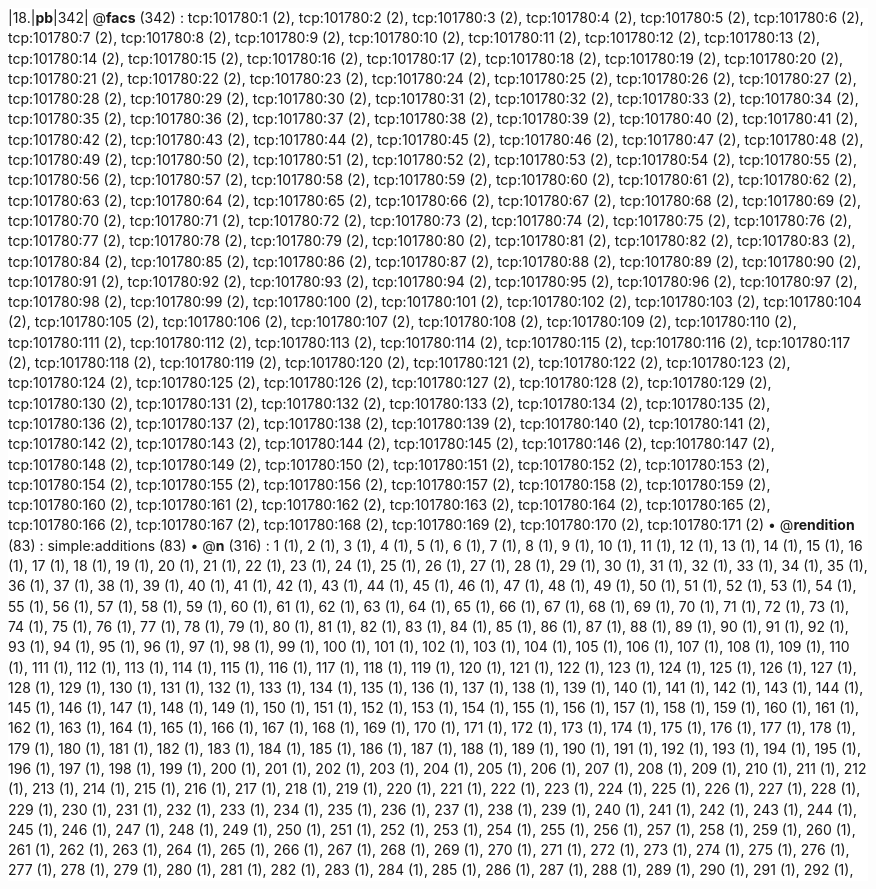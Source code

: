 |18.|__pb__|342| @__facs__ (342) : tcp:101780:1 (2), tcp:101780:2 (2), tcp:101780:3 (2), tcp:101780:4 (2), tcp:101780:5 (2), tcp:101780:6 (2), tcp:101780:7 (2), tcp:101780:8 (2), tcp:101780:9 (2), tcp:101780:10 (2), tcp:101780:11 (2), tcp:101780:12 (2), tcp:101780:13 (2), tcp:101780:14 (2), tcp:101780:15 (2), tcp:101780:16 (2), tcp:101780:17 (2), tcp:101780:18 (2), tcp:101780:19 (2), tcp:101780:20 (2), tcp:101780:21 (2), tcp:101780:22 (2), tcp:101780:23 (2), tcp:101780:24 (2), tcp:101780:25 (2), tcp:101780:26 (2), tcp:101780:27 (2), tcp:101780:28 (2), tcp:101780:29 (2), tcp:101780:30 (2), tcp:101780:31 (2), tcp:101780:32 (2), tcp:101780:33 (2), tcp:101780:34 (2), tcp:101780:35 (2), tcp:101780:36 (2), tcp:101780:37 (2), tcp:101780:38 (2), tcp:101780:39 (2), tcp:101780:40 (2), tcp:101780:41 (2), tcp:101780:42 (2), tcp:101780:43 (2), tcp:101780:44 (2), tcp:101780:45 (2), tcp:101780:46 (2), tcp:101780:47 (2), tcp:101780:48 (2), tcp:101780:49 (2), tcp:101780:50 (2), tcp:101780:51 (2), tcp:101780:52 (2), tcp:101780:53 (2), tcp:101780:54 (2), tcp:101780:55 (2), tcp:101780:56 (2), tcp:101780:57 (2), tcp:101780:58 (2), tcp:101780:59 (2), tcp:101780:60 (2), tcp:101780:61 (2), tcp:101780:62 (2), tcp:101780:63 (2), tcp:101780:64 (2), tcp:101780:65 (2), tcp:101780:66 (2), tcp:101780:67 (2), tcp:101780:68 (2), tcp:101780:69 (2), tcp:101780:70 (2), tcp:101780:71 (2), tcp:101780:72 (2), tcp:101780:73 (2), tcp:101780:74 (2), tcp:101780:75 (2), tcp:101780:76 (2), tcp:101780:77 (2), tcp:101780:78 (2), tcp:101780:79 (2), tcp:101780:80 (2), tcp:101780:81 (2), tcp:101780:82 (2), tcp:101780:83 (2), tcp:101780:84 (2), tcp:101780:85 (2), tcp:101780:86 (2), tcp:101780:87 (2), tcp:101780:88 (2), tcp:101780:89 (2), tcp:101780:90 (2), tcp:101780:91 (2), tcp:101780:92 (2), tcp:101780:93 (2), tcp:101780:94 (2), tcp:101780:95 (2), tcp:101780:96 (2), tcp:101780:97 (2), tcp:101780:98 (2), tcp:101780:99 (2), tcp:101780:100 (2), tcp:101780:101 (2), tcp:101780:102 (2), tcp:101780:103 (2), tcp:101780:104 (2), tcp:101780:105 (2), tcp:101780:106 (2), tcp:101780:107 (2), tcp:101780:108 (2), tcp:101780:109 (2), tcp:101780:110 (2), tcp:101780:111 (2), tcp:101780:112 (2), tcp:101780:113 (2), tcp:101780:114 (2), tcp:101780:115 (2), tcp:101780:116 (2), tcp:101780:117 (2), tcp:101780:118 (2), tcp:101780:119 (2), tcp:101780:120 (2), tcp:101780:121 (2), tcp:101780:122 (2), tcp:101780:123 (2), tcp:101780:124 (2), tcp:101780:125 (2), tcp:101780:126 (2), tcp:101780:127 (2), tcp:101780:128 (2), tcp:101780:129 (2), tcp:101780:130 (2), tcp:101780:131 (2), tcp:101780:132 (2), tcp:101780:133 (2), tcp:101780:134 (2), tcp:101780:135 (2), tcp:101780:136 (2), tcp:101780:137 (2), tcp:101780:138 (2), tcp:101780:139 (2), tcp:101780:140 (2), tcp:101780:141 (2), tcp:101780:142 (2), tcp:101780:143 (2), tcp:101780:144 (2), tcp:101780:145 (2), tcp:101780:146 (2), tcp:101780:147 (2), tcp:101780:148 (2), tcp:101780:149 (2), tcp:101780:150 (2), tcp:101780:151 (2), tcp:101780:152 (2), tcp:101780:153 (2), tcp:101780:154 (2), tcp:101780:155 (2), tcp:101780:156 (2), tcp:101780:157 (2), tcp:101780:158 (2), tcp:101780:159 (2), tcp:101780:160 (2), tcp:101780:161 (2), tcp:101780:162 (2), tcp:101780:163 (2), tcp:101780:164 (2), tcp:101780:165 (2), tcp:101780:166 (2), tcp:101780:167 (2), tcp:101780:168 (2), tcp:101780:169 (2), tcp:101780:170 (2), tcp:101780:171 (2)  •  @__rendition__ (83) : simple:additions (83)  •  @__n__ (316) : 1 (1), 2 (1), 3 (1), 4 (1), 5 (1), 6 (1), 7 (1), 8 (1), 9 (1), 10 (1), 11 (1), 12 (1), 13 (1), 14 (1), 15 (1), 16 (1), 17 (1), 18 (1), 19 (1), 20 (1), 21 (1), 22 (1), 23 (1), 24 (1), 25 (1), 26 (1), 27 (1), 28 (1), 29 (1), 30 (1), 31 (1), 32 (1), 33 (1), 34 (1), 35 (1), 36 (1), 37 (1), 38 (1), 39 (1), 40 (1), 41 (1), 42 (1), 43 (1), 44 (1), 45 (1), 46 (1), 47 (1), 48 (1), 49 (1), 50 (1), 51 (1), 52 (1), 53 (1), 54 (1), 55 (1), 56 (1), 57 (1), 58 (1), 59 (1), 60 (1), 61 (1), 62 (1), 63 (1), 64 (1), 65 (1), 66 (1), 67 (1), 68 (1), 69 (1), 70 (1), 71 (1), 72 (1), 73 (1), 74 (1), 75 (1), 76 (1), 77 (1), 78 (1), 79 (1), 80 (1), 81 (1), 82 (1), 83 (1), 84 (1), 85 (1), 86 (1), 87 (1), 88 (1), 89 (1), 90 (1), 91 (1), 92 (1), 93 (1), 94 (1), 95 (1), 96 (1), 97 (1), 98 (1), 99 (1), 100 (1), 101 (1), 102 (1), 103 (1), 104 (1), 105 (1), 106 (1), 107 (1), 108 (1), 109 (1), 110 (1), 111 (1), 112 (1), 113 (1), 114 (1), 115 (1), 116 (1), 117 (1), 118 (1), 119 (1), 120 (1), 121 (1), 122 (1), 123 (1), 124 (1), 125 (1), 126 (1), 127 (1), 128 (1), 129 (1), 130 (1), 131 (1), 132 (1), 133 (1), 134 (1), 135 (1), 136 (1), 137 (1), 138 (1), 139 (1), 140 (1), 141 (1), 142 (1), 143 (1), 144 (1), 145 (1), 146 (1), 147 (1), 148 (1), 149 (1), 150 (1), 151 (1), 152 (1), 153 (1), 154 (1), 155 (1), 156 (1), 157 (1), 158 (1), 159 (1), 160 (1), 161 (1), 162 (1), 163 (1), 164 (1), 165 (1), 166 (1), 167 (1), 168 (1), 169 (1), 170 (1), 171 (1), 172 (1), 173 (1), 174 (1), 175 (1), 176 (1), 177 (1), 178 (1), 179 (1), 180 (1), 181 (1), 182 (1), 183 (1), 184 (1), 185 (1), 186 (1), 187 (1), 188 (1), 189 (1), 190 (1), 191 (1), 192 (1), 193 (1), 194 (1), 195 (1), 196 (1), 197 (1), 198 (1), 199 (1), 200 (1), 201 (1), 202 (1), 203 (1), 204 (1), 205 (1), 206 (1), 207 (1), 208 (1), 209 (1), 210 (1), 211 (1), 212 (1), 213 (1), 214 (1), 215 (1), 216 (1), 217 (1), 218 (1), 219 (1), 220 (1), 221 (1), 222 (1), 223 (1), 224 (1), 225 (1), 226 (1), 227 (1), 228 (1), 229 (1), 230 (1), 231 (1), 232 (1), 233 (1), 234 (1), 235 (1), 236 (1), 237 (1), 238 (1), 239 (1), 240 (1), 241 (1), 242 (1), 243 (1), 244 (1), 245 (1), 246 (1), 247 (1), 248 (1), 249 (1), 250 (1), 251 (1), 252 (1), 253 (1), 254 (1), 255 (1), 256 (1), 257 (1), 258 (1), 259 (1), 260 (1), 261 (1), 262 (1), 263 (1), 264 (1), 265 (1), 266 (1), 267 (1), 268 (1), 269 (1), 270 (1), 271 (1), 272 (1), 273 (1), 274 (1), 275 (1), 276 (1), 277 (1), 278 (1), 279 (1), 280 (1), 281 (1), 282 (1), 283 (1), 284 (1), 285 (1), 286 (1), 287 (1), 288 (1), 289 (1), 290 (1), 291 (1), 292 (1),